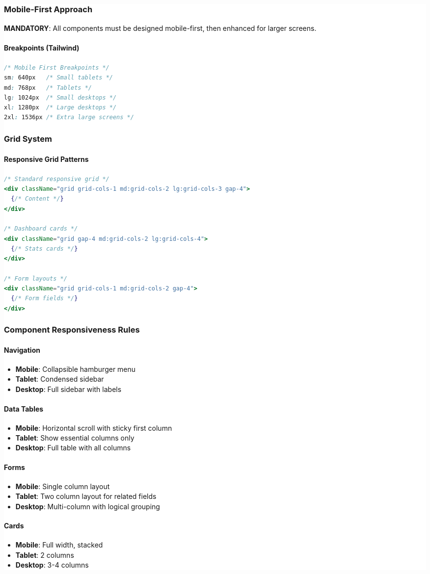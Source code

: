 ### Mobile-First Approach

**MANDATORY**: All components must be designed mobile-first, then enhanced for larger screens.

#### Breakpoints (Tailwind)
```css
/* Mobile First Breakpoints */
sm: 640px   /* Small tablets */
md: 768px   /* Tablets */
lg: 1024px  /* Small desktops */
xl: 1280px  /* Large desktops */
2xl: 1536px /* Extra large screens */
```

### Grid System

#### Responsive Grid Patterns
```jsx
/* Standard responsive grid */
<div className="grid grid-cols-1 md:grid-cols-2 lg:grid-cols-3 gap-4">
  {/* Content */}
</div>

/* Dashboard cards */
<div className="grid gap-4 md:grid-cols-2 lg:grid-cols-4">
  {/* Stats cards */}
</div>

/* Form layouts */
<div className="grid grid-cols-1 md:grid-cols-2 gap-4">
  {/* Form fields */}
</div>
```

### Component Responsiveness Rules

#### Navigation
- **Mobile**: Collapsible hamburger menu
- **Tablet**: Condensed sidebar
- **Desktop**: Full sidebar with labels

#### Data Tables
- **Mobile**: Horizontal scroll with sticky first column
- **Tablet**: Show essential columns only
- **Desktop**: Full table with all columns

#### Forms
- **Mobile**: Single column layout
- **Tablet**: Two column layout for related fields
- **Desktop**: Multi-column with logical grouping

#### Cards
- **Mobile**: Full width, stacked
- **Tablet**: 2 columns
- **Desktop**: 3-4 columns
